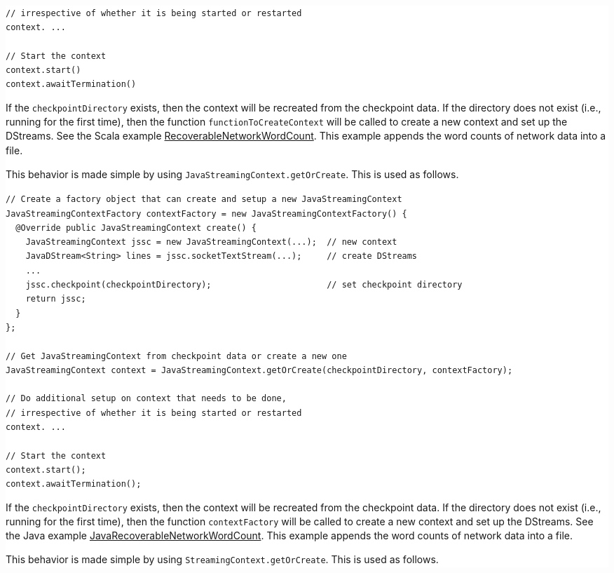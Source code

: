 ```
// irrespective of whether it is being started or restarted
context. ...

// Start the context
context.start()
context.awaitTermination()
```



If the `checkpointDirectory` exists, then the context will be recreated from the checkpoint data. If the directory does not exist (i.e., running for the first time), then the function `functionToCreateContext` will be called to create a new context and set up the DStreams. See the Scala example [RecoverableNetworkWordCount](https://github.com/apache/spark/tree/master/examples/src/main/scala/org/apache/spark/examples/streaming/RecoverableNetworkWordCount.scala). This example appends the word counts of network data into a file.

This behavior is made simple by using `JavaStreamingContext.getOrCreate`. This is used as follows.



```
// Create a factory object that can create and setup a new JavaStreamingContext
JavaStreamingContextFactory contextFactory = new JavaStreamingContextFactory() {
  @Override public JavaStreamingContext create() {
    JavaStreamingContext jssc = new JavaStreamingContext(...);  // new context
    JavaDStream<String> lines = jssc.socketTextStream(...);     // create DStreams
    ...
    jssc.checkpoint(checkpointDirectory);                       // set checkpoint directory
    return jssc;
  }
};

// Get JavaStreamingContext from checkpoint data or create a new one
JavaStreamingContext context = JavaStreamingContext.getOrCreate(checkpointDirectory, contextFactory);

// Do additional setup on context that needs to be done,
// irrespective of whether it is being started or restarted
context. ...

// Start the context
context.start();
context.awaitTermination();
```



If the `checkpointDirectory` exists, then the context will be recreated from the checkpoint data. If the directory does not exist (i.e., running for the first time), then the function `contextFactory` will be called to create a new context and set up the DStreams. See the Java example [JavaRecoverableNetworkWordCount](https://github.com/apache/spark/tree/master/examples/src/main/java/org/apache/spark/examples/streaming/JavaRecoverableNetworkWordCount.java). This example appends the word counts of network data into a file.

This behavior is made simple by using `StreamingContext.getOrCreate`. This is used as follows.
